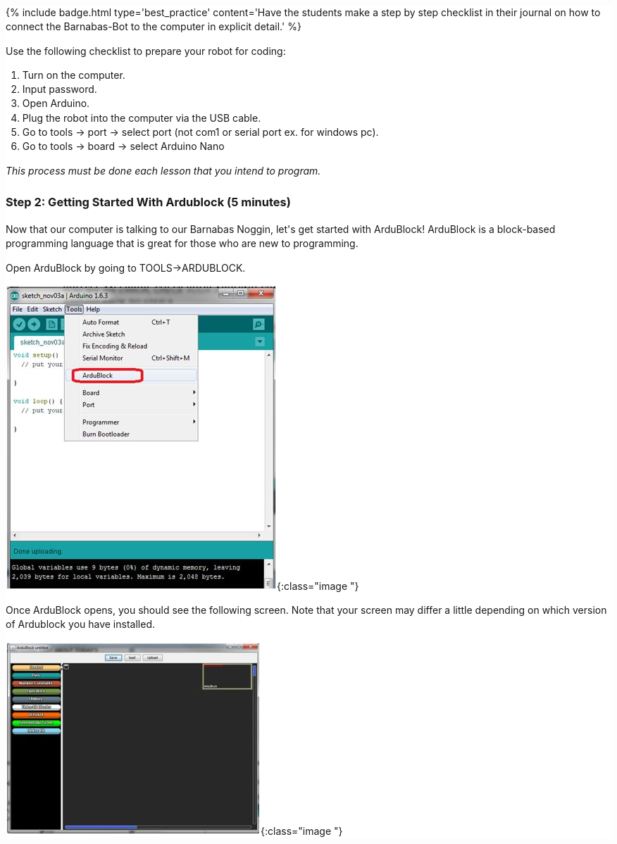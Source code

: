{% include badge.html type='best_practice' content='Have the students make a step by step checklist in their journal on how to connect the Barnabas-Bot to the computer in explicit detail.' %}

Use the following checklist to prepare your robot for coding:

   1. Turn on the computer.
   2. Input password.
   3. Open Arduino.
   4. Plug the robot into the computer via the USB cable.
   5. Go to tools -> port -> select port (not com1 or serial port ex. for windows pc).
   6. Go to tools -> board -> select Arduino Nano
   
_This process must be done each lesson that you intend to program._

### Step 2: Getting Started With Ardublock (5 minutes) 
Now that our computer is talking to our Barnabas Noggin, let's get started with ArduBlock!  ArduBlock is a block-based programming language that is great for those who are new to programming.  

Open ArduBlock by going to TOOLS->ARDUBLOCK.

![fig 10.1](fig-10_1.jpg){:class="image "}

Once ArduBlock opens, you should see the following screen.  Note that your screen may differ a little depending on which version of Ardublock you have installed.

![fig 10.2](fig-10_2.jpg){:class="image "}
  